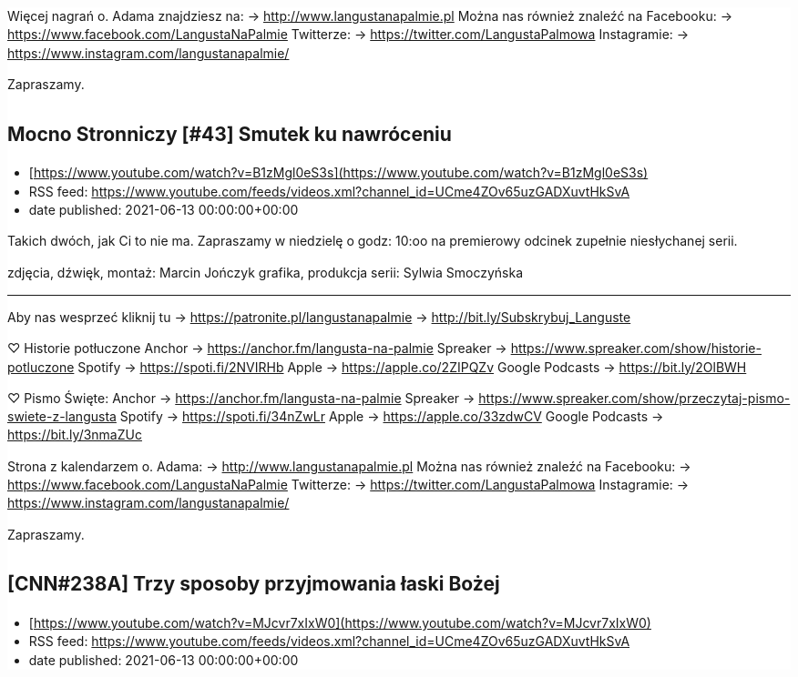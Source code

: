 Więcej nagrań o. Adama znajdziesz na: 
→ http://www.langustanapalmie.pl
Można nas również znaleźć na Facebooku: 
→ https://www.facebook.com/LangustaNaPalmie
Twitterze: 
→ https://twitter.com/LangustaPalmowa
Instagramie: 
→ https://www.instagram.com/langustanapalmie/

Zapraszamy.

## Mocno Stronniczy [#43] Smutek ku nawróceniu
 - [https://www.youtube.com/watch?v=B1zMgl0eS3s](https://www.youtube.com/watch?v=B1zMgl0eS3s)
 - RSS feed: https://www.youtube.com/feeds/videos.xml?channel_id=UCme4ZOv65uzGADXuvtHkSvA
 - date published: 2021-06-13 00:00:00+00:00

Takich dwóch, jak Ci to nie ma.
Zapraszamy w niedzielę o godz: 10:oo 
na premierowy odcinek zupełnie niesłychanej serii.

zdjęcia, dźwięk, montaż: Marcin Jończyk
grafika, produkcja serii: Sylwia Smoczyńska

________________________________________
Aby nas wesprzeć kliknij tu 
→ https://patronite.pl/langustanapalmie
→ http://bit.ly/Subskrybuj_Languste

♡ Historie potłuczone
Anchor → https://anchor.fm/langusta-na-palmie
Spreaker → https://www.spreaker.com/show/historie-potluczone
Spotify → https://spoti.fi/2NVIRHb
Apple → https://apple.co/2ZIPQZv
Google Podcasts → https://bit.ly/2OlBWH

♡  Pismo Święte: 
Anchor → https://anchor.fm/langusta-na-palmie
Spreaker → https://www.spreaker.com/show/przeczytaj-pismo-swiete-z-langusta
Spotify →  https://spoti.fi/34nZwLr
Apple →  https://apple.co/33zdwCV
Google Podcasts → https://bit.ly/3nmaZUc

Strona z kalendarzem o. Adama: 
→ http://www.langustanapalmie.pl
Można nas również znaleźć na Facebooku: 
→ https://www.facebook.com/LangustaNaPalmie
Twitterze: 
→ https://twitter.com/LangustaPalmowa
Instagramie: 
→ https://www.instagram.com/langustanapalmie/

Zapraszamy.

## [CNN#238A] Trzy sposoby przyjmowania łaski Bożej
 - [https://www.youtube.com/watch?v=MJcvr7xIxW0](https://www.youtube.com/watch?v=MJcvr7xIxW0)
 - RSS feed: https://www.youtube.com/feeds/videos.xml?channel_id=UCme4ZOv65uzGADXuvtHkSvA
 - date published: 2021-06-13 00:00:00+00:00
